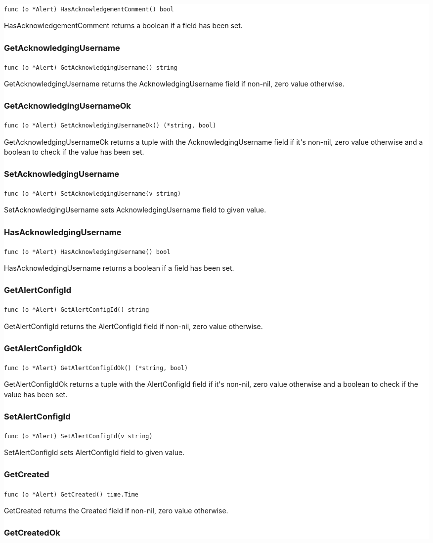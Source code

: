 `func (o *Alert) HasAcknowledgementComment() bool`

HasAcknowledgementComment returns a boolean if a field has been set.
### GetAcknowledgingUsername

`func (o *Alert) GetAcknowledgingUsername() string`

GetAcknowledgingUsername returns the AcknowledgingUsername field if non-nil, zero value otherwise.

### GetAcknowledgingUsernameOk

`func (o *Alert) GetAcknowledgingUsernameOk() (*string, bool)`

GetAcknowledgingUsernameOk returns a tuple with the AcknowledgingUsername field if it's non-nil, zero value otherwise
and a boolean to check if the value has been set.

### SetAcknowledgingUsername

`func (o *Alert) SetAcknowledgingUsername(v string)`

SetAcknowledgingUsername sets AcknowledgingUsername field to given value.

### HasAcknowledgingUsername

`func (o *Alert) HasAcknowledgingUsername() bool`

HasAcknowledgingUsername returns a boolean if a field has been set.
### GetAlertConfigId

`func (o *Alert) GetAlertConfigId() string`

GetAlertConfigId returns the AlertConfigId field if non-nil, zero value otherwise.

### GetAlertConfigIdOk

`func (o *Alert) GetAlertConfigIdOk() (*string, bool)`

GetAlertConfigIdOk returns a tuple with the AlertConfigId field if it's non-nil, zero value otherwise
and a boolean to check if the value has been set.

### SetAlertConfigId

`func (o *Alert) SetAlertConfigId(v string)`

SetAlertConfigId sets AlertConfigId field to given value.

### GetCreated

`func (o *Alert) GetCreated() time.Time`

GetCreated returns the Created field if non-nil, zero value otherwise.

### GetCreatedOk

